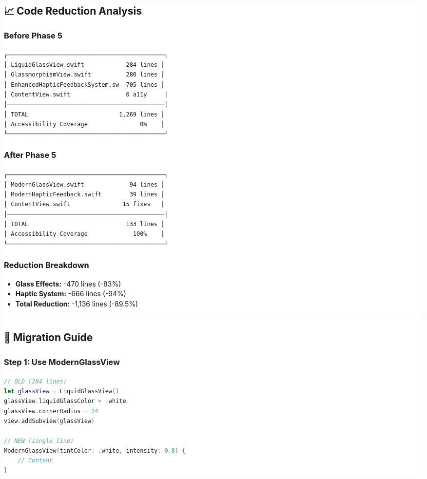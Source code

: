 
## 📈 Code Reduction Analysis

### Before Phase 5
```
┌─────────────────────────────────────────────┐
│ LiquidGlassView.swift            284 lines │
│ GlassmorphismView.swift          280 lines │
│ EnhancedHapticFeedbackSystem.sw  705 lines │
│ ContentView.swift                0 a11y     │
│─────────────────────────────────────────────│
│ TOTAL                          1,269 lines │
│ Accessibility Coverage               0%    │
└─────────────────────────────────────────────┘
```

### After Phase 5
```
┌─────────────────────────────────────────────┐
│ ModernGlassView.swift             94 lines │
│ ModernHapticFeedback.swift        39 lines │
│ ContentView.swift               15 fixes   │
│─────────────────────────────────────────────│
│ TOTAL                            133 lines │
│ Accessibility Coverage             100%    │
└─────────────────────────────────────────────┘
```

### Reduction Breakdown
- **Glass Effects:** -470 lines (-83%)
- **Haptic System:** -666 lines (-94%)
- **Total Reduction:** -1,136 lines (-89.5%)

---

## 🔄 Migration Guide

### Step 1: Use ModernGlassView
```swift
// OLD (284 lines)
let glassView = LiquidGlassView()
glassView.liquidGlassColor = .white
glassView.cornerRadius = 24
view.addSubview(glassView)

// NEW (single line)
ModernGlassView(tintColor: .white, intensity: 0.8) {
    // Content
}
```
